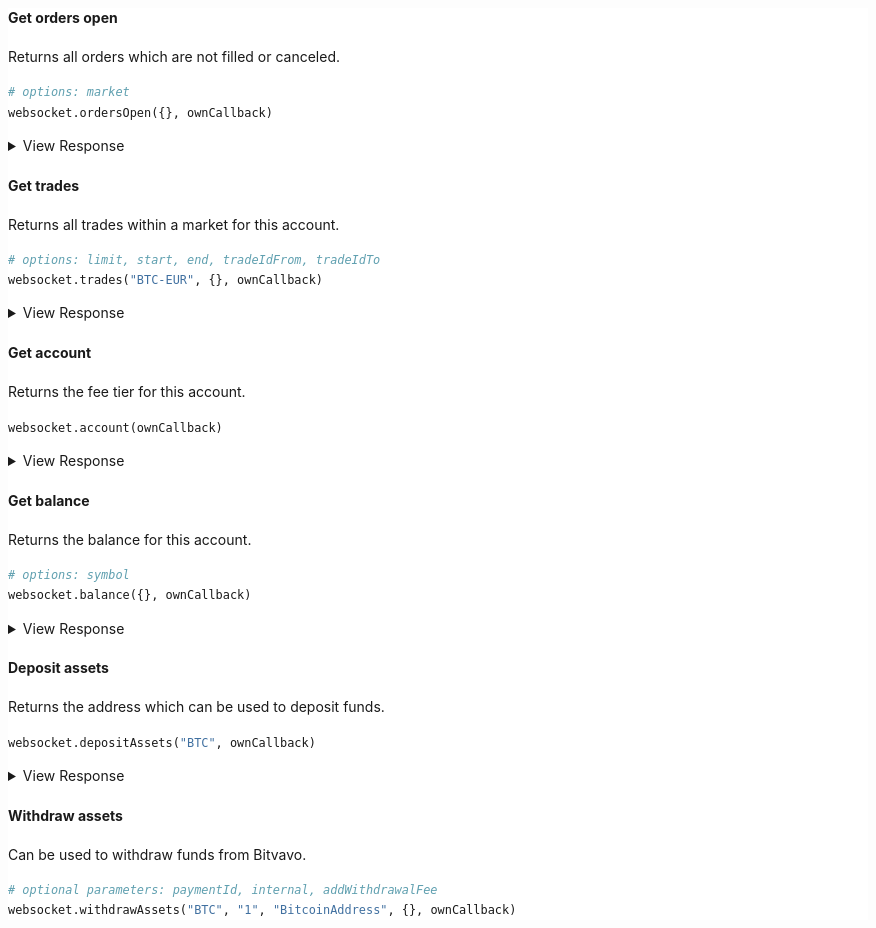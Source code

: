 #### Get orders open

Returns all orders which are not filled or canceled.

```python
# options: market
websocket.ordersOpen({}, ownCallback)
```

<details><summary>View Response</summary></details>

#### Get trades

Returns all trades within a market for this account.

```python
# options: limit, start, end, tradeIdFrom, tradeIdTo
websocket.trades("BTC-EUR", {}, ownCallback)
```

<details><summary>View Response</summary></details>

#### Get account

Returns the fee tier for this account.

```python
websocket.account(ownCallback)
```

<details><summary>View Response</summary></details>

#### Get balance

Returns the balance for this account.

```python
# options: symbol
websocket.balance({}, ownCallback)
```

<details><summary>View Response</summary></details>

#### Deposit assets

Returns the address which can be used to deposit funds.

```python
websocket.depositAssets("BTC", ownCallback)
```

<details><summary>View Response</summary></details>

#### Withdraw assets

Can be used to withdraw funds from Bitvavo.

```python
# optional parameters: paymentId, internal, addWithdrawalFee
websocket.withdrawAssets("BTC", "1", "BitcoinAddress", {}, ownCallback)
```
